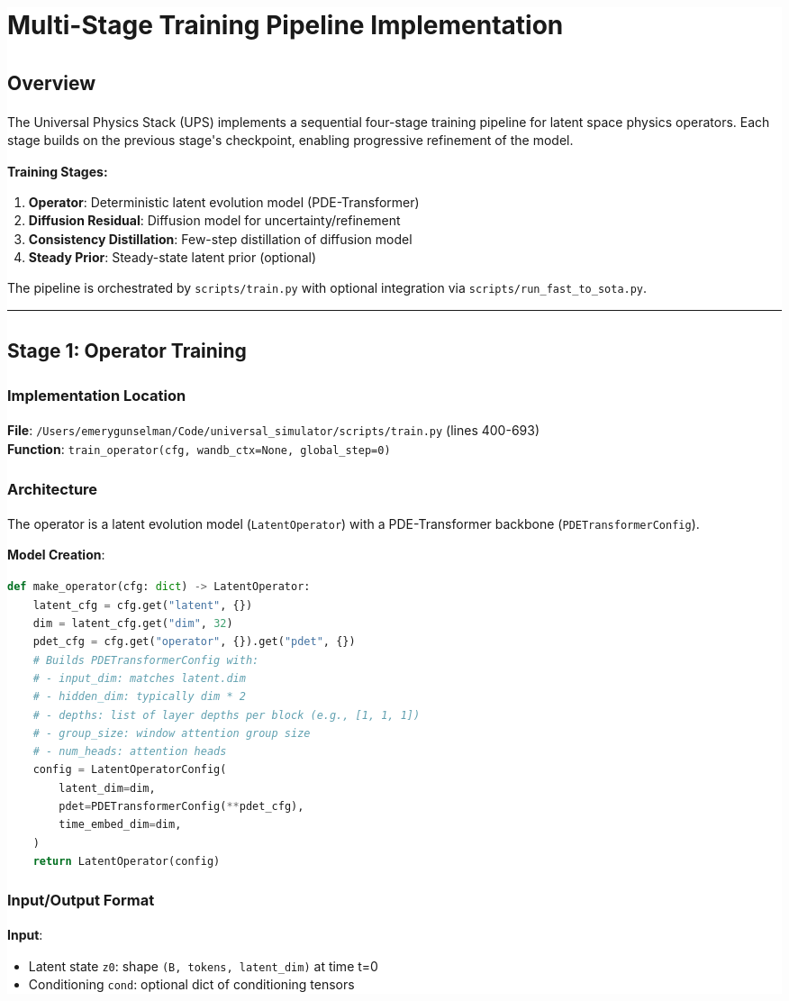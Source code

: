 # Multi-Stage Training Pipeline Implementation

## Overview

The Universal Physics Stack (UPS) implements a sequential four-stage training pipeline for latent space physics operators. Each stage builds on the previous stage's checkpoint, enabling progressive refinement of the model.

**Training Stages:**
1. **Operator**: Deterministic latent evolution model (PDE-Transformer)
2. **Diffusion Residual**: Diffusion model for uncertainty/refinement
3. **Consistency Distillation**: Few-step distillation of diffusion model
4. **Steady Prior**: Steady-state latent prior (optional)

The pipeline is orchestrated by `scripts/train.py` with optional integration via `scripts/run_fast_to_sota.py`.

---

## Stage 1: Operator Training

### Implementation Location
**File**: `/Users/emerygunselman/Code/universal_simulator/scripts/train.py` (lines 400-693)  
**Function**: `train_operator(cfg, wandb_ctx=None, global_step=0)`

### Architecture
The operator is a latent evolution model (`LatentOperator`) with a PDE-Transformer backbone (`PDETransformerConfig`).

**Model Creation**:
```python
def make_operator(cfg: dict) -> LatentOperator:
    latent_cfg = cfg.get("latent", {})
    dim = latent_cfg.get("dim", 32)
    pdet_cfg = cfg.get("operator", {}).get("pdet", {})
    # Builds PDETransformerConfig with:
    # - input_dim: matches latent.dim
    # - hidden_dim: typically dim * 2
    # - depths: list of layer depths per block (e.g., [1, 1, 1])
    # - group_size: window attention group size
    # - num_heads: attention heads
    config = LatentOperatorConfig(
        latent_dim=dim,
        pdet=PDETransformerConfig(**pdet_cfg),
        time_embed_dim=dim,
    )
    return LatentOperator(config)
```

### Input/Output Format
**Input**:
- Latent state `z0`: shape `(B, tokens, latent_dim)` at time t=0
- Conditioning `cond`: optional dict of conditioning tensors
